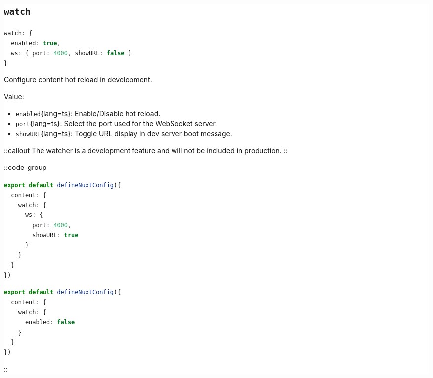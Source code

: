 ## `watch`

```ts [Default]
watch: {
  enabled: true,
  ws: { port: 4000, showURL: false }
}
```

Configure content hot reload in development.

Value:
- `enabled`{lang=ts}: Enable/Disable hot reload.
- `port`{lang=ts}: Select the port used for the WebSocket server.
- `showURL`{lang=ts}: Toggle URL display in dev server boot message.

::callout
The watcher is a development feature and will not be included in production.
::

::code-group
```ts [Enabled]
export default defineNuxtConfig({
  content: {
    watch: {
      ws: {
        port: 4000,
        showURL: true
      }
    }
  }
})
```

```ts [Disabled]
export default defineNuxtConfig({
  content: {
    watch: {
      enabled: false
    }
  }
})
```
::
